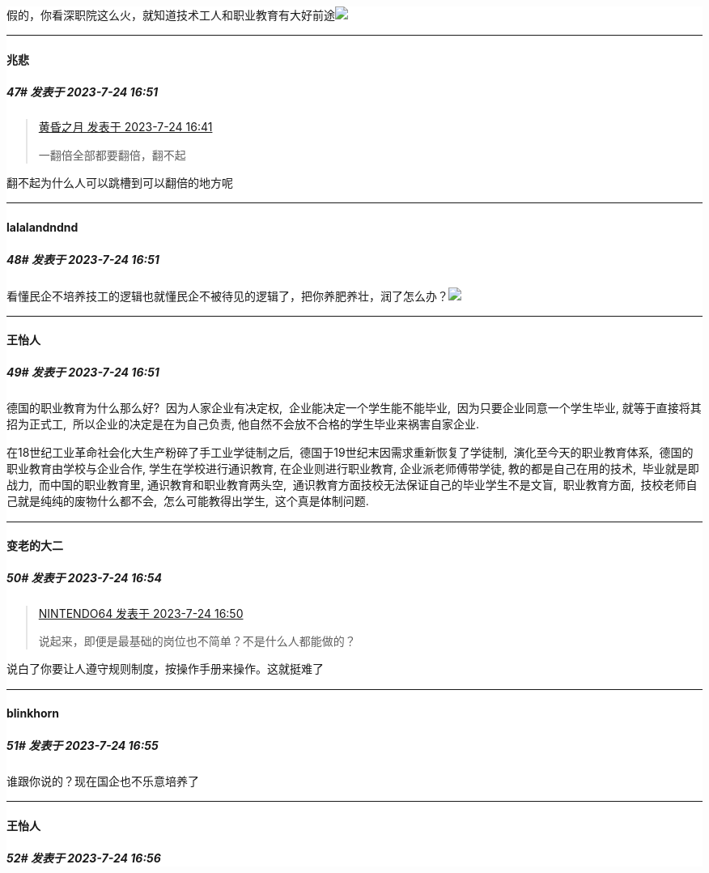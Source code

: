 假的，你看深职院这么火，就知道技术工人和职业教育有大好前途<img src="https://static.saraba1st.com/image/smiley/face2017/037.png" referrerpolicy="no-referrer">

*****

####  兆悲  
##### 47#       发表于 2023-7-24 16:51

<blockquote><a href="httphttps://bbs.saraba1st.com/2b/forum.php?mod=redirect&amp;goto=findpost&amp;pid=61771751&amp;ptid=2145692" target="_blank">黄昏之月 发表于 2023-7-24 16:41</a>

一翻倍全部都要翻倍，翻不起</blockquote>
翻不起为什么人可以跳槽到可以翻倍的地方呢

*****

####  lalalandndnd  
##### 48#       发表于 2023-7-24 16:51

看懂民企不培养技工的逻辑也就懂民企不被待见的逻辑了，把你养肥养壮，润了怎么办？<img src="https://static.saraba1st.com/image/smiley/face2017/067.png" referrerpolicy="no-referrer">

*****

####  王怡人  
##### 49#       发表于 2023-7-24 16:51

德国的职业教育为什么那么好?  因为人家企业有决定权,  企业能决定一个学生能不能毕业,  因为只要企业同意一个学生毕业, 就等于直接将其招为正式工,  所以企业的决定是在为自己负责, 他自然不会放不合格的学生毕业来祸害自家企业.

在18世纪工业革命社会化大生产粉碎了手工业学徒制之后,  德国于19世纪末因需求重新恢复了学徒制,  演化至今天的职业教育体系,  德国的职业教育由学校与企业合作, 学生在学校进行通识教育, 在企业则进行职业教育, 企业派老师傅带学徒, 教的都是自己在用的技术,  毕业就是即战力,  而中国的职业教育里, 通识教育和职业教育两头空,  通识教育方面技校无法保证自己的毕业学生不是文盲,  职业教育方面,  技校老师自己就是纯纯的废物什么都不会,  怎么可能教得出学生,  这个真是体制问题.

*****

####  变老的大二  
##### 50#       发表于 2023-7-24 16:54

<blockquote><a href="httphttps://bbs.saraba1st.com/2b/forum.php?mod=redirect&amp;goto=findpost&amp;pid=61771884&amp;ptid=2145692" target="_blank">NINTENDO64 发表于 2023-7-24 16:50</a>

说起来，即便是最基础的岗位也不简单？不是什么人都能做的？</blockquote>
说白了你要让人遵守规则制度，按操作手册来操作。这就挺难了

*****

####  blinkhorn  
##### 51#       发表于 2023-7-24 16:55

谁跟你说的？现在国企也不乐意培养了

*****

####  王怡人  
##### 52#       发表于 2023-7-24 16:56
